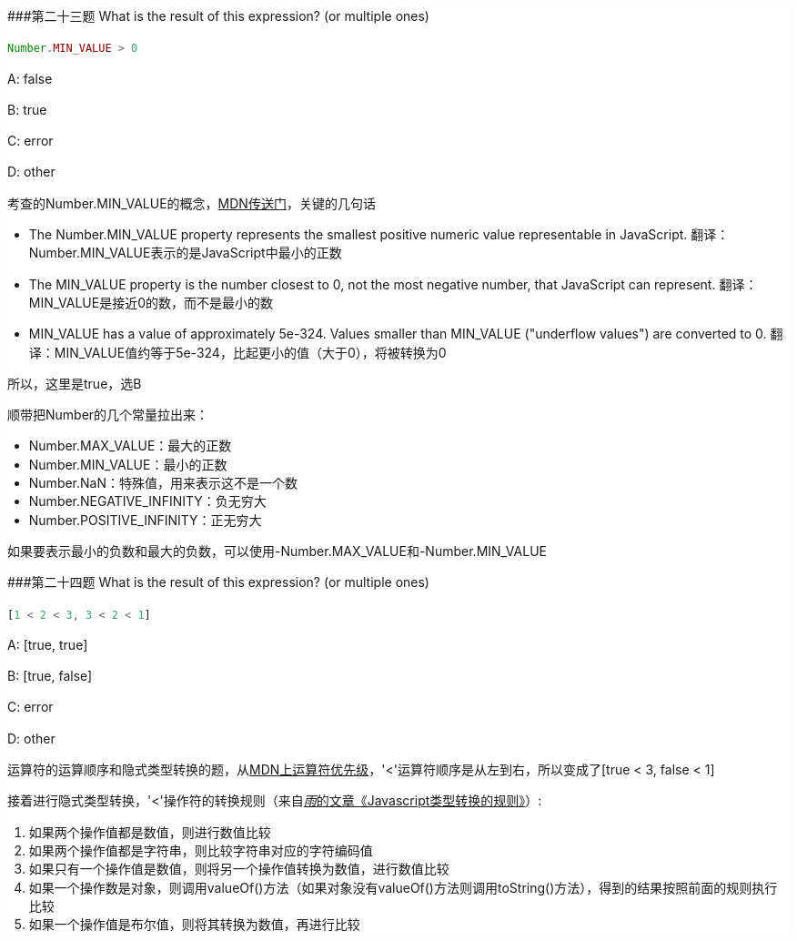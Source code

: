 ###第二十三题
What is the result of this expression? (or multiple ones)
```javascript
Number.MIN_VALUE > 0
```
A: false

B: true

C: error

D: other

考查的Number.MIN\_VALUE的概念，[MDN传送门](https://developer.mozilla.org/en-US/docs/Web/JavaScript/Reference/Global_Objects/Number/MIN_VALUE)，关键的几句话

* The Number.MIN_VALUE property represents the smallest positive numeric value representable in JavaScript.
翻译：Number.MIN_VALUE表示的是JavaScript中最小的正数

* The MIN_VALUE property is the number closest to 0, not the most negative number, that JavaScript can represent.
翻译：MIN_VALUE是接近0的数，而不是最小的数

* MIN\_VALUE has a value of approximately 5e-324. Values smaller than MIN_VALUE ("underflow values") are converted to 0.
翻译：MIN_VALUE值约等于5e-324，比起更小的值（大于0），将被转换为0

所以，这里是true，选B

顺带把Number的几个常量拉出来：
* Number.MAX_VALUE：最大的正数
* Number.MIN_VALUE：最小的正数
* Number.NaN：特殊值，用来表示这不是一个数
* Number.NEGATIVE_INFINITY：负无穷大
* Number.POSITIVE_INFINITY：正无穷大

如果要表示最小的负数和最大的负数，可以使用\-Number.MAX\_VALUE和\-Number.MIN\_VALUE

###第二十四题
What is the result of this expression? (or multiple ones)
```javascript
[1 < 2 < 3, 3 < 2 < 1]
```
A: \[true, true\]

B: \[true, false\]

C: error

D: other

运算符的运算顺序和隐式类型转换的题，从[MDN上运算符优先级](https://developer.mozilla.org/en-US/docs/Web/JavaScript/Reference/Operators/Operator_Precedence)，'<'运算符顺序是从左到右，所以变成了\[true < 3, false < 1\]

接着进行隐式类型转换，'<'操作符的转换规则（来自[$雨$的文章《Javascript类型转换的规则》](http://www.cnblogs.com/mizzle/archive/2011/08/12/2135885.html)）:

1. 如果两个操作值都是数值，则进行数值比较
2. 如果两个操作值都是字符串，则比较字符串对应的字符编码值
3. 如果只有一个操作值是数值，则将另一个操作值转换为数值，进行数值比较
4. 如果一个操作数是对象，则调用valueOf()方法（如果对象没有valueOf()方法则调用toString()方法），得到的结果按照前面的规则执行比较
5. 如果一个操作值是布尔值，则将其转换为数值，再进行比较
